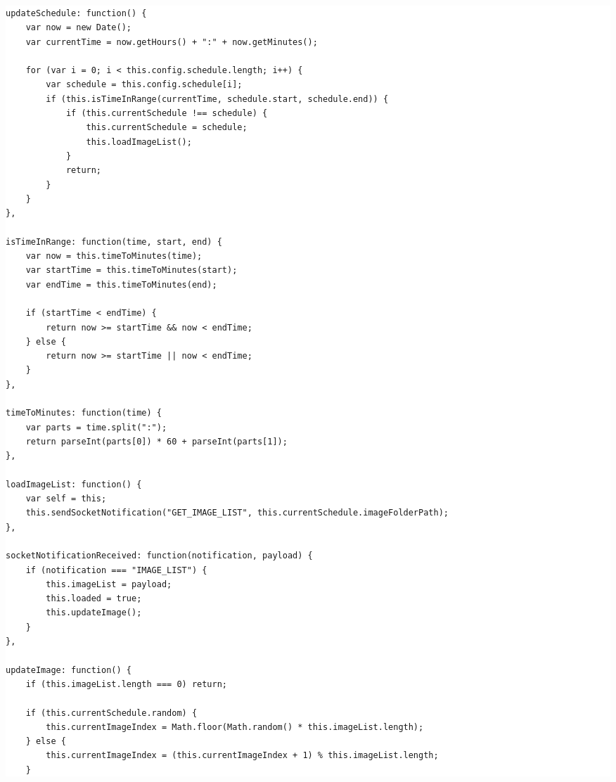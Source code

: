     updateSchedule: function() {
        var now = new Date();
        var currentTime = now.getHours() + ":" + now.getMinutes();

        for (var i = 0; i < this.config.schedule.length; i++) {
            var schedule = this.config.schedule[i];
            if (this.isTimeInRange(currentTime, schedule.start, schedule.end)) {
                if (this.currentSchedule !== schedule) {
                    this.currentSchedule = schedule;
                    this.loadImageList();
                }
                return;
            }
        }
    },

    isTimeInRange: function(time, start, end) {
        var now = this.timeToMinutes(time);
        var startTime = this.timeToMinutes(start);
        var endTime = this.timeToMinutes(end);

        if (startTime < endTime) {
            return now >= startTime && now < endTime;
        } else {
            return now >= startTime || now < endTime;
        }
    },

    timeToMinutes: function(time) {
        var parts = time.split(":");
        return parseInt(parts[0]) * 60 + parseInt(parts[1]);
    },

    loadImageList: function() {
        var self = this;
        this.sendSocketNotification("GET_IMAGE_LIST", this.currentSchedule.imageFolderPath);
    },

    socketNotificationReceived: function(notification, payload) {
        if (notification === "IMAGE_LIST") {
            this.imageList = payload;
            this.loaded = true;
            this.updateImage();
        }
    },

    updateImage: function() {
        if (this.imageList.length === 0) return;

        if (this.currentSchedule.random) {
            this.currentImageIndex = Math.floor(Math.random() * this.imageList.length);
        } else {
            this.currentImageIndex = (this.currentImageIndex + 1) % this.imageList.length;
        }


[mm]: https://github.com/MagicMirrorOrg/MagicMirror